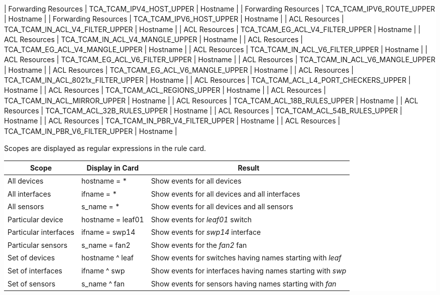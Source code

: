 | Forwarding Resources | TCA_TCAM_IPV4_HOST_UPPER | Hostname |
| Forwarding Resources | TCA_TCAM_IPV6_ROUTE_UPPER | Hostname |
| Forwarding Resources | TCA_TCAM_IPV6_HOST_UPPER | Hostname |
| ACL Resources | TCA_TCAM_IN_ACL_V4_FILTER_UPPER | Hostname |
| ACL Resources | TCA_TCAM_EG_ACL_V4_FILTER_UPPER | Hostname |
| ACL Resources | TCA_TCAM_IN_ACL_V4_MANGLE_UPPER | Hostname |
| ACL Resources | TCA_TCAM_EG_ACL_V4_MANGLE_UPPER | Hostname |
| ACL Resources | TCA_TCAM_IN_ACL_V6_FILTER_UPPER | Hostname |
| ACL Resources | TCA_TCAM_EG_ACL_V6_FILTER_UPPER | Hostname |
| ACL Resources | TCA_TCAM_IN_ACL_V6_MANGLE_UPPER | Hostname |
| ACL Resources | TCA_TCAM_EG_ACL_V6_MANGLE_UPPER | Hostname |
| ACL Resources | TCA_TCAM_IN_ACL_8021x_FILTER_UPPER | Hostname |
| ACL Resources | TCA_TCAM_ACL_L4_PORT_CHECKERS_UPPER | Hostname |
| ACL Resources | TCA_TCAM_ACL_REGIONS_UPPER | Hostname |
| ACL Resources | TCA_TCAM_IN_ACL_MIRROR_UPPER | Hostname |
| ACL Resources | TCA_TCAM_ACL_18B_RULES_UPPER | Hostname |
| ACL Resources | TCA_TCAM_ACL_32B_RULES_UPPER | Hostname |
| ACL Resources | TCA_TCAM_ACL_54B_RULES_UPPER | Hostname |
| ACL Resources | TCA_TCAM_IN_PBR_V4_FILTER_UPPER | Hostname |
| ACL Resources | TCA_TCAM_IN_PBR_V6_FILTER_UPPER | Hostname |

Scopes are displayed as regular expressions in the rule card.

| Scope | Display in Card | Result |
| ------- | ------------------- | ------- |
| All devices | hostname = * | Show events for all devices |
| All interfaces | ifname = * | Show events for all devices and all interfaces |
| All sensors | s_name = * | Show events for all devices and all sensors |
| Particular device | hostname = leaf01 | Show events for *leaf01* switch |
| Particular interfaces | ifname = swp14 | Show events for *swp14* interface |
| Particular sensors | s_name = fan2 | Show events for the *fan2* fan |
| Set of devices | hostname ^ leaf | Show events for switches having names starting with *leaf* |
| Set of interfaces | ifname ^ swp | Show events for interfaces having names starting with *swp* |
| Set of sensors | s_name ^ fan | Show events for sensors having names starting with *fan* |
